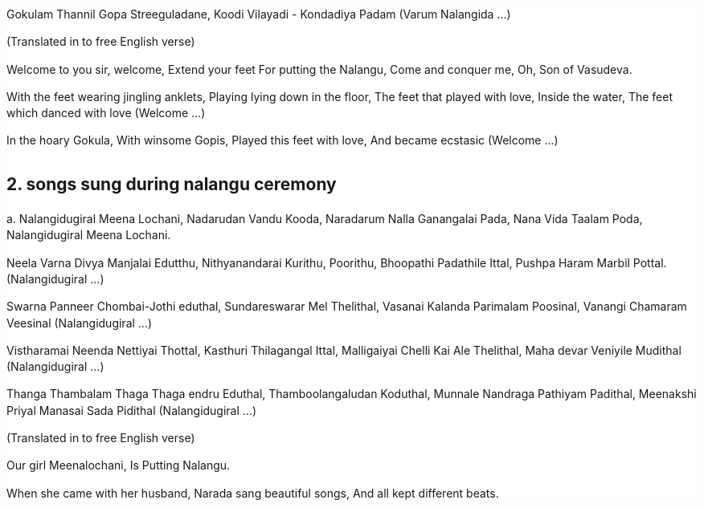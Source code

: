 Gokulam Thannil Gopa Streeguladane,
Koodi Vilayadi - Kondadiya Padam (Varum Nalangida ...)

(Translated in to free English verse)

Welcome to you sir, welcome,
Extend your feet
For putting the Nalangu,
Come and conquer me,
Oh, Son of Vasudeva.

With the feet wearing jingling anklets,
Playing lying down in the floor,
The feet that played with love,
Inside the water,
The feet which danced with love (Welcome ...)

In the hoary Gokula,
With winsome Gopis,
Played this feet with love,
And became ecstasic (Welcome ...)

## 2. songs sung during nalangu ceremony

a. Nalangidugiral Meena Lochani,
Nadarudan Vandu Kooda,
Naradarum Nalla Ganangalai Pada,
Nana Vida Taalam Poda,
Nalangidugiral Meena Lochani.

Neela Varna Divya Manjalai Edutthu,
Nithyanandarai Kurithu,
Poorithu, Bhoopathi Padathile Ittal,
Pushpa Haram Marbil Pottal. (Nalangidugiral ...)

Swarna Panneer Chombai-Jothi eduthal,
Sundareswarar Mel Thelithal,
Vasanai Kalanda Parimalam Poosinal,
Vanangi Chamaram Veesinal (Nalangidugiral ...)

Vistharamai Neenda Nettiyai Thottal,
Kasthuri Thilagangal Ittal,
Malligaiyai Chelli Kai Ale Thelithal,
Maha devar Veniyile Mudithal (Nalangidugiral ...)

Thanga Thambalam Thaga Thaga endru Eduthal,
Thamboolangaludan Koduthal,
Munnale Nandraga Pathiyam Padithal,
Meenakshi Priyal Manasai Sada Pidithal (Nalangidugiral ...)

(Translated in to free English verse)

Our girl Meenalochani,
Is Putting Nalangu.

When she came with her husband,
Narada sang beautiful songs,
And all kept different beats.
